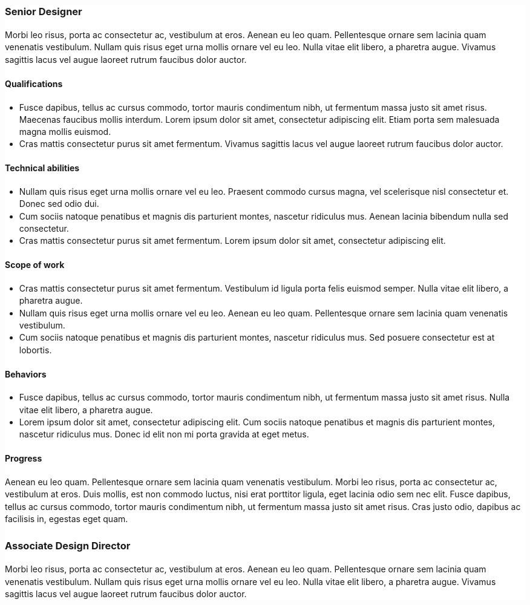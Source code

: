 ### Senior Designer

Morbi leo risus, porta ac consectetur ac, vestibulum at eros. Aenean eu leo quam. Pellentesque ornare sem lacinia quam venenatis vestibulum. Nullam quis risus eget urna mollis ornare vel eu leo. Nulla vitae elit libero, a pharetra augue. Vivamus sagittis lacus vel augue laoreet rutrum faucibus dolor auctor.

#### Qualifications

- Fusce dapibus, tellus ac cursus commodo, tortor mauris condimentum nibh, ut fermentum massa justo sit amet risus. Maecenas faucibus mollis interdum. Lorem ipsum dolor sit amet, consectetur adipiscing elit. Etiam porta sem malesuada magna mollis euismod.
- Cras mattis consectetur purus sit amet fermentum. Vivamus sagittis lacus vel augue laoreet rutrum faucibus dolor auctor.

#### Technical abilities

- Nullam quis risus eget urna mollis ornare vel eu leo. Praesent commodo cursus magna, vel scelerisque nisl consectetur et. Donec sed odio dui.
- Cum sociis natoque penatibus et magnis dis parturient montes, nascetur ridiculus mus. Aenean lacinia bibendum nulla sed consectetur.
- Cras mattis consectetur purus sit amet fermentum. Lorem ipsum dolor sit amet, consectetur adipiscing elit.

#### Scope of work

- Cras mattis consectetur purus sit amet fermentum. Vestibulum id ligula porta felis euismod semper. Nulla vitae elit libero, a pharetra augue.
- Nullam quis risus eget urna mollis ornare vel eu leo. Aenean eu leo quam. Pellentesque ornare sem lacinia quam venenatis vestibulum.
- Cum sociis natoque penatibus et magnis dis parturient montes, nascetur ridiculus mus. Sed posuere consectetur est at lobortis.

#### Behaviors

- Fusce dapibus, tellus ac cursus commodo, tortor mauris condimentum nibh, ut fermentum massa justo sit amet risus. Nulla vitae elit libero, a pharetra augue.
- Lorem ipsum dolor sit amet, consectetur adipiscing elit. Cum sociis natoque penatibus et magnis dis parturient montes, nascetur ridiculus mus. Donec id elit non mi porta gravida at eget metus.

#### Progress

Aenean eu leo quam. Pellentesque ornare sem lacinia quam venenatis vestibulum. Morbi leo risus, porta ac consectetur ac, vestibulum at eros. Duis mollis, est non commodo luctus, nisi erat porttitor ligula, eget lacinia odio sem nec elit. Fusce dapibus, tellus ac cursus commodo, tortor mauris condimentum nibh, ut fermentum massa justo sit amet risus. Cras justo odio, dapibus ac facilisis in, egestas eget quam.

### Associate Design Director

Morbi leo risus, porta ac consectetur ac, vestibulum at eros. Aenean eu leo quam. Pellentesque ornare sem lacinia quam venenatis vestibulum. Nullam quis risus eget urna mollis ornare vel eu leo. Nulla vitae elit libero, a pharetra augue. Vivamus sagittis lacus vel augue laoreet rutrum faucibus dolor auctor.
